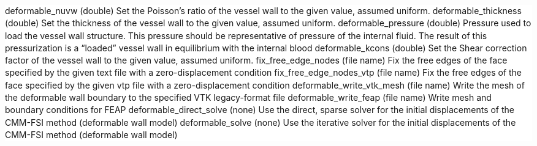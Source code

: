 </tr>
<tr>
  <td>deformable_nuvw</td>
  <td>(double)</td>
  <td>Set the Poisson’s ratio  of the vessel wall to the given value, assumed uniform.</td>
</tr>
<tr>
  <td>deformable_thickness</td>
  <td>(double)</td>
  <td>Set the thickness of the vessel wall to the given value, assumed uniform.</td>
</tr>
<tr>
  <td>deformable_pressure</td>
  <td>(double)</td>
  <td>Pressure used to load the vessel wall structure. This pressure should be representative of pressure of the internal fluid. The result of this pressurization is a “loaded” vessel wall in equilibrium with the internal
blood</td>
</tr>
<tr>
  <td>deformable_kcons</td>
  <td>(double)</td>
  <td>Set the Shear correction factor of the vessel wall to the given value, assumed uniform.</td>
</tr>
<tr>
  <td>fix_free_edge_nodes</td>
  <td>(file name)</td>
  <td>Fix the free edges of the face specified by the given text file with a zero-displacement condition</td>
</tr>
<tr>
  <td>fix_free_edge_nodes_vtp</td>
  <td>(file name)</td>
  <td>Fix the free edges of the face specified by the given vtp file with a zero-displacement condition</td>
</tr>
<tr>
  <td>deformable_write_vtk_mesh</td>
  <td>(file name)</td>
  <td>Write the mesh of the deformable wall boundary to the specified VTK legacy-format file</td>
</tr>
<tr>
  <td>deformable_write_feap</td>
  <td>(file name)</td>
  <td>Write mesh and boundary conditions for FEAP</td>
</tr>
<tr>
  <td>deformable_direct_solve</td>
  <td>(none)</td>
  <td>Use the direct, sparse solver for the initial displacements of the CMM-FSI method (deformable wall model)</td>
</tr>
<tr>
  <td>deformable_solve</td>
  <td>(none)</td>
  <td>Use the iterative solver for the initial displacements of the CMM-FSI method (deformable wall model)</td>
</tr>
</table>
